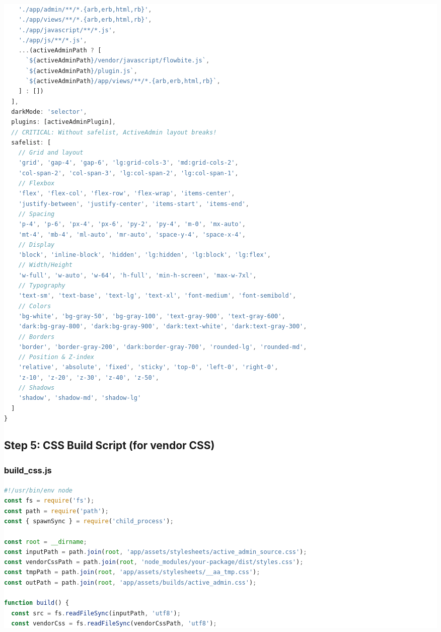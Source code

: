 ```javascript
    './app/admin/**/*.{arb,erb,html,rb}',
    './app/views/**/*.{arb,erb,html,rb}',
    './app/javascript/**/*.js',
    './app/js/**/*.js',
    ...(activeAdminPath ? [
      `${activeAdminPath}/vendor/javascript/flowbite.js`,
      `${activeAdminPath}/plugin.js`,
      `${activeAdminPath}/app/views/**/*.{arb,erb,html,rb}`,
    ] : [])
  ],
  darkMode: 'selector',
  plugins: [activeAdminPlugin],
  // CRITICAL: Without safelist, ActiveAdmin layout breaks!
  safelist: [
    // Grid and layout
    'grid', 'gap-4', 'gap-6', 'lg:grid-cols-3', 'md:grid-cols-2',
    'col-span-2', 'col-span-3', 'lg:col-span-2', 'lg:col-span-1',
    // Flexbox
    'flex', 'flex-col', 'flex-row', 'flex-wrap', 'items-center',
    'justify-between', 'justify-center', 'items-start', 'items-end',
    // Spacing
    'p-4', 'p-6', 'px-4', 'px-6', 'py-2', 'py-4', 'm-0', 'mx-auto',
    'mt-4', 'mb-4', 'ml-auto', 'mr-auto', 'space-y-4', 'space-x-4',
    // Display
    'block', 'inline-block', 'hidden', 'lg:hidden', 'lg:block', 'lg:flex',
    // Width/Height
    'w-full', 'w-auto', 'w-64', 'h-full', 'min-h-screen', 'max-w-7xl',
    // Typography
    'text-sm', 'text-base', 'text-lg', 'text-xl', 'font-medium', 'font-semibold',
    // Colors
    'bg-white', 'bg-gray-50', 'bg-gray-100', 'text-gray-900', 'text-gray-600',
    'dark:bg-gray-800', 'dark:bg-gray-900', 'dark:text-white', 'dark:text-gray-300',
    // Borders
    'border', 'border-gray-200', 'dark:border-gray-700', 'rounded-lg', 'rounded-md',
    // Position & Z-index
    'relative', 'absolute', 'fixed', 'sticky', 'top-0', 'left-0', 'right-0',
    'z-10', 'z-20', 'z-30', 'z-40', 'z-50',
    // Shadows
    'shadow', 'shadow-md', 'shadow-lg'
  ]
}
```

## Step 5: CSS Build Script (for vendor CSS)

### build_css.js
```javascript
#!/usr/bin/env node
const fs = require('fs');
const path = require('path');
const { spawnSync } = require('child_process');

const root = __dirname;
const inputPath = path.join(root, 'app/assets/stylesheets/active_admin_source.css');
const vendorCssPath = path.join(root, 'node_modules/your-package/dist/styles.css');
const tmpPath = path.join(root, 'app/assets/stylesheets/__aa_tmp.css');
const outPath = path.join(root, 'app/assets/builds/active_admin.css');

function build() {
  const src = fs.readFileSync(inputPath, 'utf8');
  const vendorCss = fs.readFileSync(vendorCssPath, 'utf8');

```